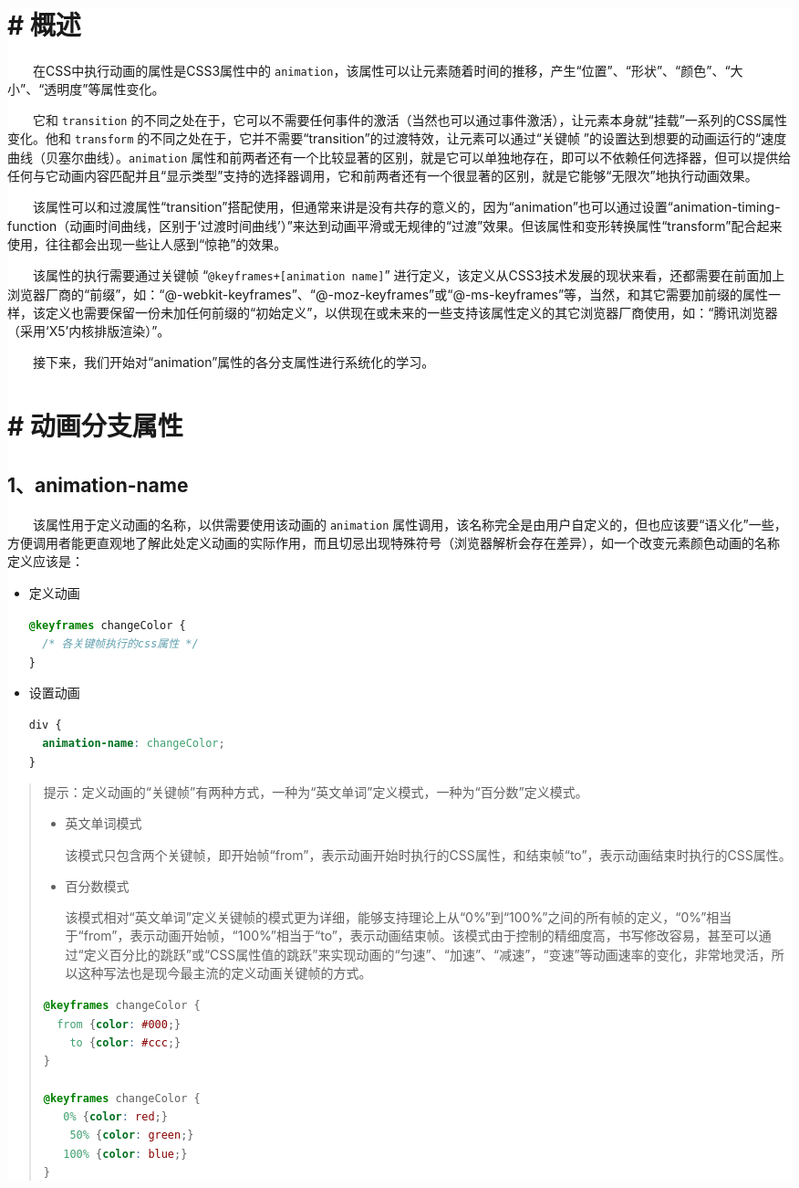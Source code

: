 # # 概述

  在CSS中执行动画的属性是CSS3属性中的 `animation`，该属性可以让元素随着时间的推移，产生“位置”、“形状”、“颜色”、“大小”、“透明度”等属性变化。

  它和 `transition` 的不同之处在于，它可以不需要任何事件的激活（当然也可以通过事件激活），让元素本身就“挂载”一系列的CSS属性变化。他和 `transform` 的不同之处在于，它并不需要“transition”的过渡特效，让元素可以通过“关键帧 ”的设置达到想要的动画运行的“速度曲线（贝塞尔曲线）。`animation` 属性和前两者还有一个比较显著的区别，就是它可以单独地存在，即可以不依赖任何选择器，但可以提供给任何与它动画内容匹配并且“显示类型”支持的选择器调用，它和前两者还有一个很显著的区别，就是它能够“无限次”地执行动画效果。 

  该属性可以和过渡属性“transition”搭配使用，但通常来讲是没有共存的意义的，因为“animation”也可以通过设置“animation-timing-function（动画时间曲线，区别于‘过渡时间曲线’）”来达到动画平滑或无规律的“过渡”效果。但该属性和变形转换属性“transform”配合起来使用，往往都会出现一些让人感到“惊艳”的效果。

  该属性的执行需要通过关键帧 “`@keyframes+[animation name]`” 进行定义，该定义从CSS3技术发展的现状来看，还都需要在前面加上浏览器厂商的“前缀”，如：“@-webkit-keyframes”、“@-moz-keyframes”或“@-ms-keyframes”等，当然，和其它需要加前缀的属性一样，该定义也需要保留一份未加任何前缀的“初始定义”，以供现在或未来的一些支持该属性定义的其它浏览器厂商使用，如：“腾讯浏览器（采用‘X5’内核排版渲染）”。

  接下来，我们开始对“animation”属性的各分支属性进行系统化的学习。

# # 动画分支属性

## 1、animation-name

  该属性用于定义动画的名称，以供需要使用该动画的 `animation` 属性调用，该名称完全是由用户自定义的，但也应该要“语义化”一些，方便调用者能更直观地了解此处定义动画的实际作用，而且切忌出现特殊符号（浏览器解析会存在差异），如一个改变元素颜色动画的名称定义应该是：                                                                                                                                                                                                                                 

- 定义动画

  ```css
  @keyframes changeColor {
  	/* 各关键帧执行的css属性 */
  }
  ```

- 设置动画

  ```css
  div {
  	animation-name: changeColor;
  }
  ```

> 提示：定义动画的“关键帧”有两种方式，一种为“英文单词”定义模式，一种为“百分数”定义模式。
>
> - 英文单词模式
>
>   该模式只包含两个关键帧，即开始帧“from”，表示动画开始时执行的CSS属性，和结束帧“to”，表示动画结束时执行的CSS属性。
>
> - 百分数模式
>
>   该模式相对“英文单词”定义关键帧的模式更为详细，能够支持理论上从“0%”到“100%”之间的所有帧的定义，“0%”相当于“from”，表示动画开始帧，“100%”相当于“to”，表示动画结束帧。该模式由于控制的精细度高，书写修改容易，甚至可以通过“定义百分比的跳跃”或“CSS属性值的跳跃”来实现动画的“匀速”、“加速”、“减速”，“变速”等动画速率的变化，非常地灵活，所以这种写法也是现今最主流的定义动画关键帧的方式。
>
> ```css
> @keyframes changeColor {
> 	from {color: #000;}
>     to {color: #ccc;}
> }
>
> @keyframes changeColor {
> 	 0% {color: red;}
>     50% {color: green;}
>    100% {color: blue;}
> }
> ```
